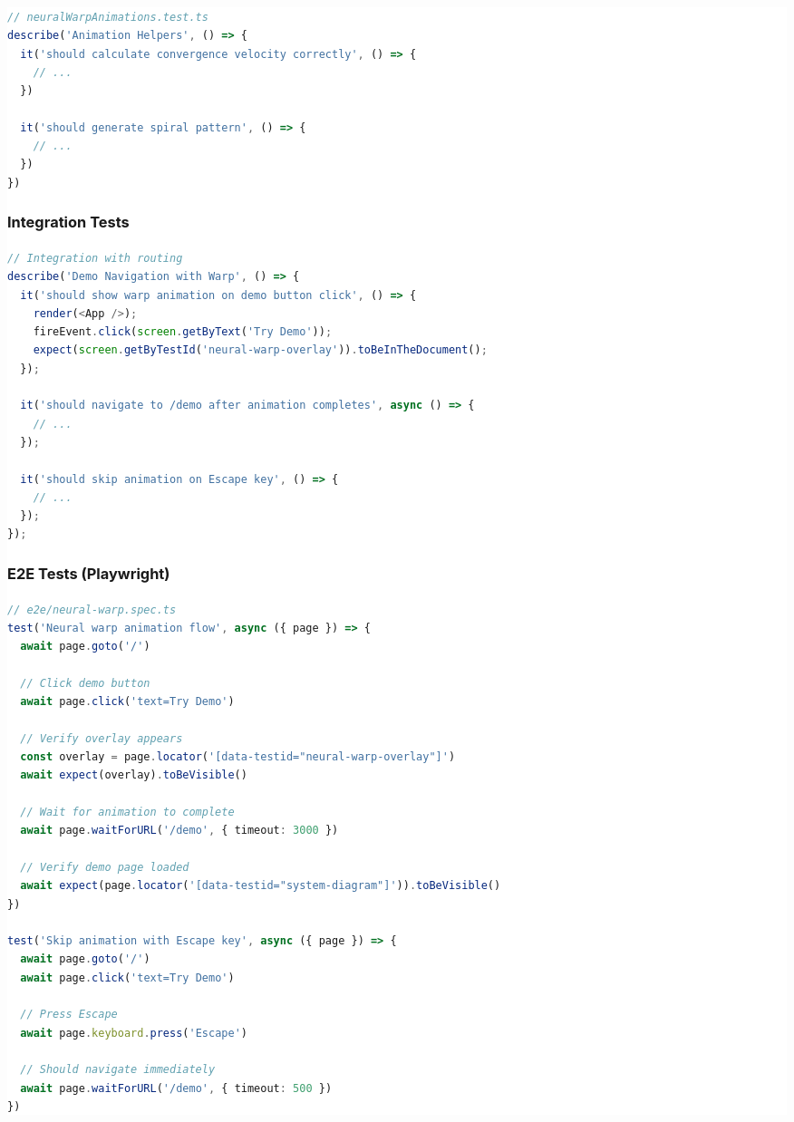```typescript
// neuralWarpAnimations.test.ts
describe('Animation Helpers', () => {
  it('should calculate convergence velocity correctly', () => {
    // ...
  })

  it('should generate spiral pattern', () => {
    // ...
  })
})
```

### Integration Tests

```typescript
// Integration with routing
describe('Demo Navigation with Warp', () => {
  it('should show warp animation on demo button click', () => {
    render(<App />);
    fireEvent.click(screen.getByText('Try Demo'));
    expect(screen.getByTestId('neural-warp-overlay')).toBeInTheDocument();
  });

  it('should navigate to /demo after animation completes', async () => {
    // ...
  });

  it('should skip animation on Escape key', () => {
    // ...
  });
});
```

### E2E Tests (Playwright)

```typescript
// e2e/neural-warp.spec.ts
test('Neural warp animation flow', async ({ page }) => {
  await page.goto('/')

  // Click demo button
  await page.click('text=Try Demo')

  // Verify overlay appears
  const overlay = page.locator('[data-testid="neural-warp-overlay"]')
  await expect(overlay).toBeVisible()

  // Wait for animation to complete
  await page.waitForURL('/demo', { timeout: 3000 })

  // Verify demo page loaded
  await expect(page.locator('[data-testid="system-diagram"]')).toBeVisible()
})

test('Skip animation with Escape key', async ({ page }) => {
  await page.goto('/')
  await page.click('text=Try Demo')

  // Press Escape
  await page.keyboard.press('Escape')

  // Should navigate immediately
  await page.waitForURL('/demo', { timeout: 500 })
})
```